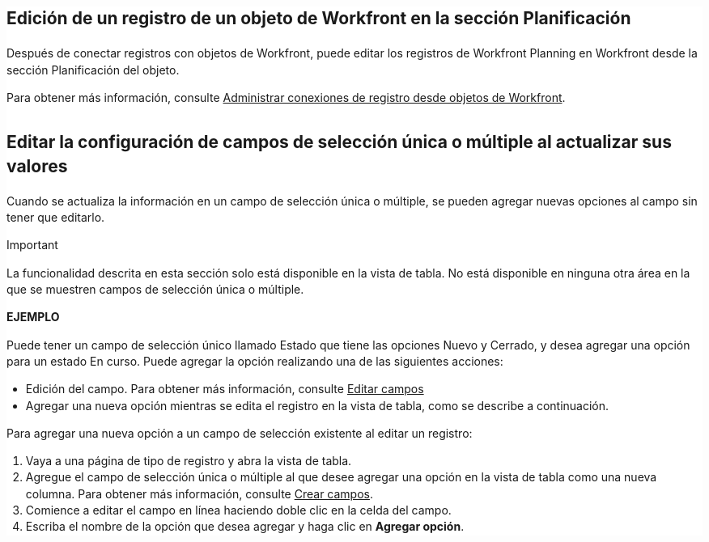 
## Edición de un registro de un objeto de Workfront en la sección Planificación

Después de conectar registros con objetos de Workfront, puede editar los registros de Workfront Planning en Workfront desde la sección Planificación del objeto.

Para obtener más información, consulte [Administrar conexiones de registro desde objetos de Workfront](/help/quicksilver/planning/records/manage-records-in-planning-section.md).

<div class="preview">

## Editar la configuración de campos de selección única o múltiple al actualizar sus valores



Cuando se actualiza la información en un campo de selección única o múltiple, se pueden agregar nuevas opciones al campo sin tener que editarlo.

>[!IMPORTANT]
>
>La funcionalidad descrita en esta sección solo está disponible en la vista de tabla. No está disponible en ninguna otra área en la que se muestren campos de selección única o múltiple.

**EJEMPLO**

Puede tener un campo de selección único llamado Estado que tiene las opciones Nuevo y Cerrado, y desea agregar una opción para un estado En curso. Puede agregar la opción realizando una de las siguientes acciones:

* Edición del campo. Para obtener más información, consulte [Editar campos](/help/quicksilver/planning/fields/edit-fields.md)
* Agregar una nueva opción mientras se edita el registro en la vista de tabla, como se describe a continuación.

Para agregar una nueva opción a un campo de selección existente al editar un registro:

1. Vaya a una página de tipo de registro y abra la vista de tabla.
1. Agregue el campo de selección única o múltiple al que desee agregar una opción en la vista de tabla como una nueva columna. Para obtener más información, consulte [Crear campos](/help/quicksilver/planning/fields/create-fields.md).
1. Comience a editar el campo en línea haciendo doble clic en la celda del campo.
1. Escriba el nombre de la opción que desea agregar y haga clic en **Agregar opción**.
